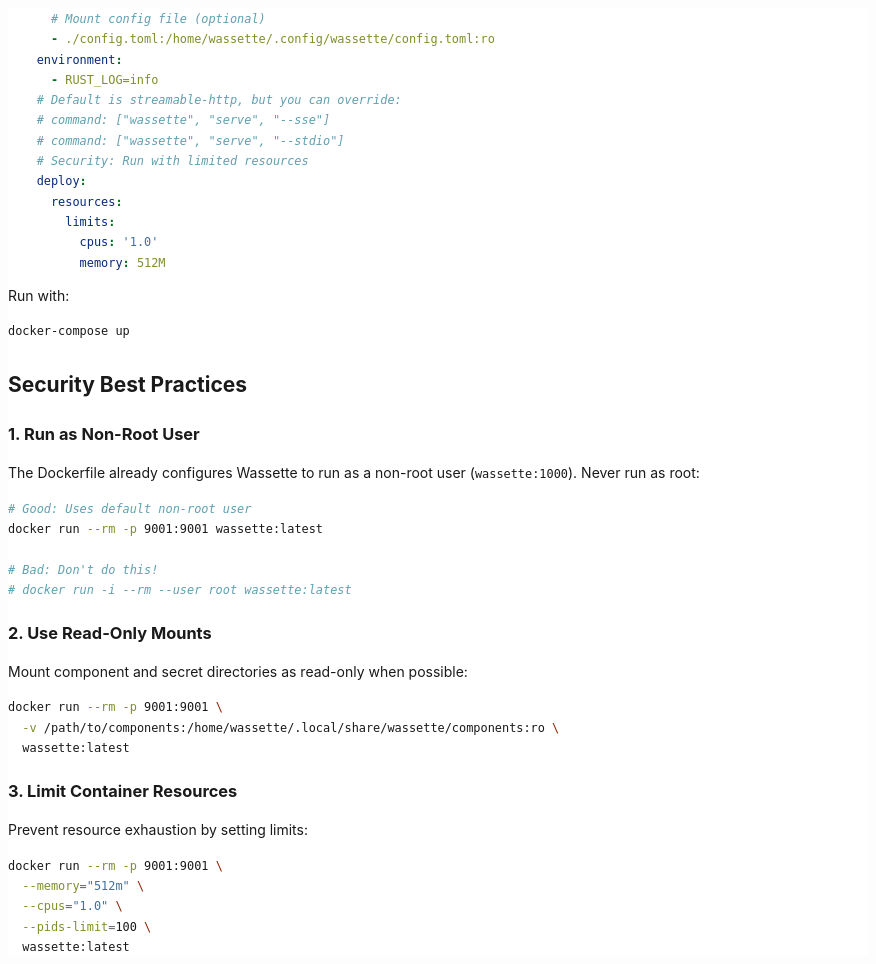 ```yaml
      # Mount config file (optional)
      - ./config.toml:/home/wassette/.config/wassette/config.toml:ro
    environment:
      - RUST_LOG=info
    # Default is streamable-http, but you can override:
    # command: ["wassette", "serve", "--sse"]
    # command: ["wassette", "serve", "--stdio"]
    # Security: Run with limited resources
    deploy:
      resources:
        limits:
          cpus: '1.0'
          memory: 512M
```

Run with:

```bash
docker-compose up
```

## Security Best Practices

### 1. Run as Non-Root User

The Dockerfile already configures Wassette to run as a non-root user (`wassette:1000`). Never run as root:

```bash
# Good: Uses default non-root user
docker run --rm -p 9001:9001 wassette:latest

# Bad: Don't do this!
# docker run -i --rm --user root wassette:latest
```

### 2. Use Read-Only Mounts

Mount component and secret directories as read-only when possible:

```bash
docker run --rm -p 9001:9001 \
  -v /path/to/components:/home/wassette/.local/share/wassette/components:ro \
  wassette:latest
```

### 3. Limit Container Resources

Prevent resource exhaustion by setting limits:

```bash
docker run --rm -p 9001:9001 \
  --memory="512m" \
  --cpus="1.0" \
  --pids-limit=100 \
  wassette:latest
```
